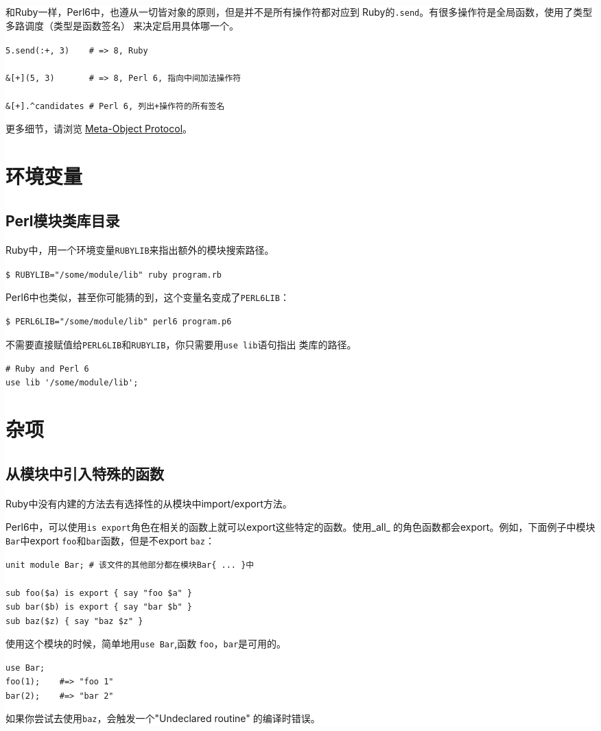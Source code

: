 和Ruby一样，Perl6中，也遵从一切皆对象的原则，但是并不是所有操作符都对应到
Ruby的`.send`。有很多操作符是全局函数，使用了类型多路调度（类型是函数签名）
来决定启用具体哪一个。

    5.send(:+, 3)    # => 8, Ruby

    &[+](5, 3)       # => 8, Perl 6, 指向中间加法操作符

    &[+].^candidates # Perl 6, 列出+操作符的所有签名

更多细节，请浏览 [Meta-Object Protocol](#language-mop)。

# 环境变量

## Perl模块类库目录

Ruby中，用一个环境变量`RUBYLIB`来指出额外的模块搜索路径。

    $ RUBYLIB="/some/module/lib" ruby program.rb

Perl6中也类似，甚至你可能猜的到，这个变量名变成了`PERL6LIB`：

    $ PERL6LIB="/some/module/lib" perl6 program.p6

不需要直接赋值给`PERL6LIB`和`RUBYLIB`，你只需要用`use lib`语句指出
类库的路径。

    # Ruby and Perl 6
    use lib '/some/module/lib';

# 杂项

## 从模块中引入特殊的函数

Ruby中没有内建的方法去有选择性的从模块中import/export方法。

Perl6中，可以使用`is export`角色在相关的函数上就可以export这些特定的函数。使用_all_
的角色函数都会export。例如，下面例子中模块`Bar`中export `foo`和`bar`函数，但是不export
`baz`：

    unit module Bar; # 该文件的其他部分都在模块Bar{ ... }中

    sub foo($a) is export { say "foo $a" }
    sub bar($b) is export { say "bar $b" }
    sub baz($z) { say "baz $z" }

使用这个模块的时候，简单地用`use Bar`,函数 `foo`，`bar`是可用的。

    use Bar;
    foo(1);    #=> "foo 1"
    bar(2);    #=> "bar 2"

如果你尝试去使用`baz`，会触发一个"Undeclared routine" 的编译时错误。
